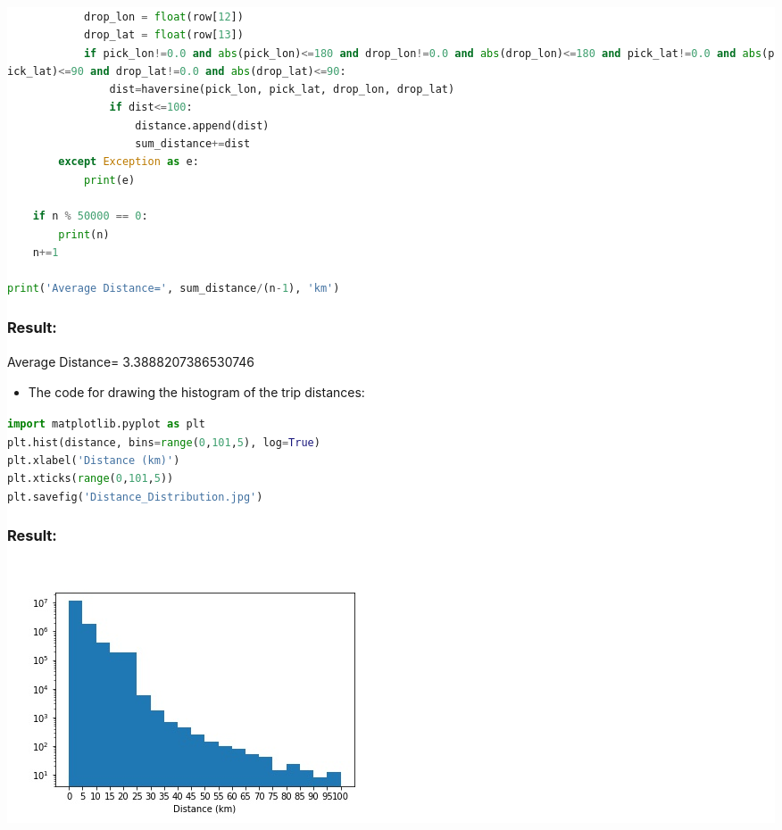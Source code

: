 ```python
            drop_lon = float(row[12])
            drop_lat = float(row[13])
            if pick_lon!=0.0 and abs(pick_lon)<=180 and drop_lon!=0.0 and abs(drop_lon)<=180 and pick_lat!=0.0 and abs(pick_lat)<=90 and drop_lat!=0.0 and abs(drop_lat)<=90:
                dist=haversine(pick_lon, pick_lat, drop_lon, drop_lat)
                if dist<=100:
                    distance.append(dist)
                    sum_distance+=dist
        except Exception as e:
            print(e)           
    
    if n % 50000 == 0:
        print(n)
    n+=1

print('Average Distance=', sum_distance/(n-1), 'km')

```

### Result:

Average Distance= 3.3888207386530746



- The code for drawing the histogram of the trip distances:

```python
import matplotlib.pyplot as plt
plt.hist(distance, bins=range(0,101,5), log=True)
plt.xlabel('Distance (km)')
plt.xticks(range(0,101,5))
plt.savefig('Distance_Distribution.jpg')
```

### Result: 

![This is an image](Images/output.jpg)
